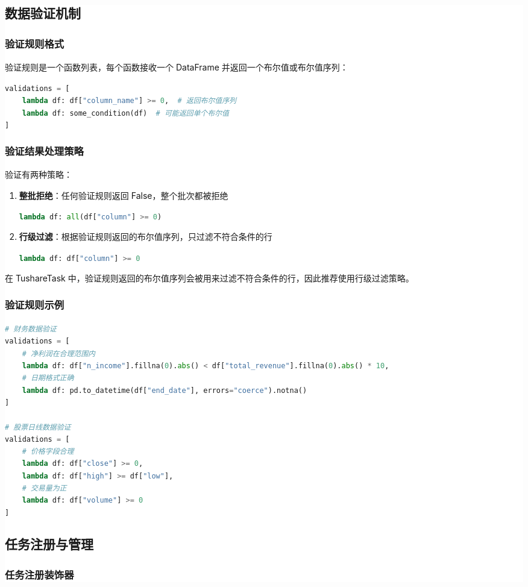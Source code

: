 ## 数据验证机制

### 验证规则格式

验证规则是一个函数列表，每个函数接收一个 DataFrame 并返回一个布尔值或布尔值序列：

```python
validations = [
    lambda df: df["column_name"] >= 0,  # 返回布尔值序列
    lambda df: some_condition(df)  # 可能返回单个布尔值
]
```

### 验证结果处理策略

验证有两种策略：
1. **整批拒绝**：任何验证规则返回 False，整个批次都被拒绝
   ```python
   lambda df: all(df["column"] >= 0)
   ```

2. **行级过滤**：根据验证规则返回的布尔值序列，只过滤不符合条件的行
   ```python
   lambda df: df["column"] >= 0
   ```

在 TushareTask 中，验证规则返回的布尔值序列会被用来过滤不符合条件的行，因此推荐使用行级过滤策略。

### 验证规则示例

```python
# 财务数据验证
validations = [
    # 净利润在合理范围内
    lambda df: df["n_income"].fillna(0).abs() < df["total_revenue"].fillna(0).abs() * 10,
    # 日期格式正确
    lambda df: pd.to_datetime(df["end_date"], errors="coerce").notna()
]

# 股票日线数据验证
validations = [
    # 价格字段合理
    lambda df: df["close"] >= 0,
    lambda df: df["high"] >= df["low"],
    # 交易量为正
    lambda df: df["volume"] >= 0
]
```

## 任务注册与管理

### 任务注册装饰器
